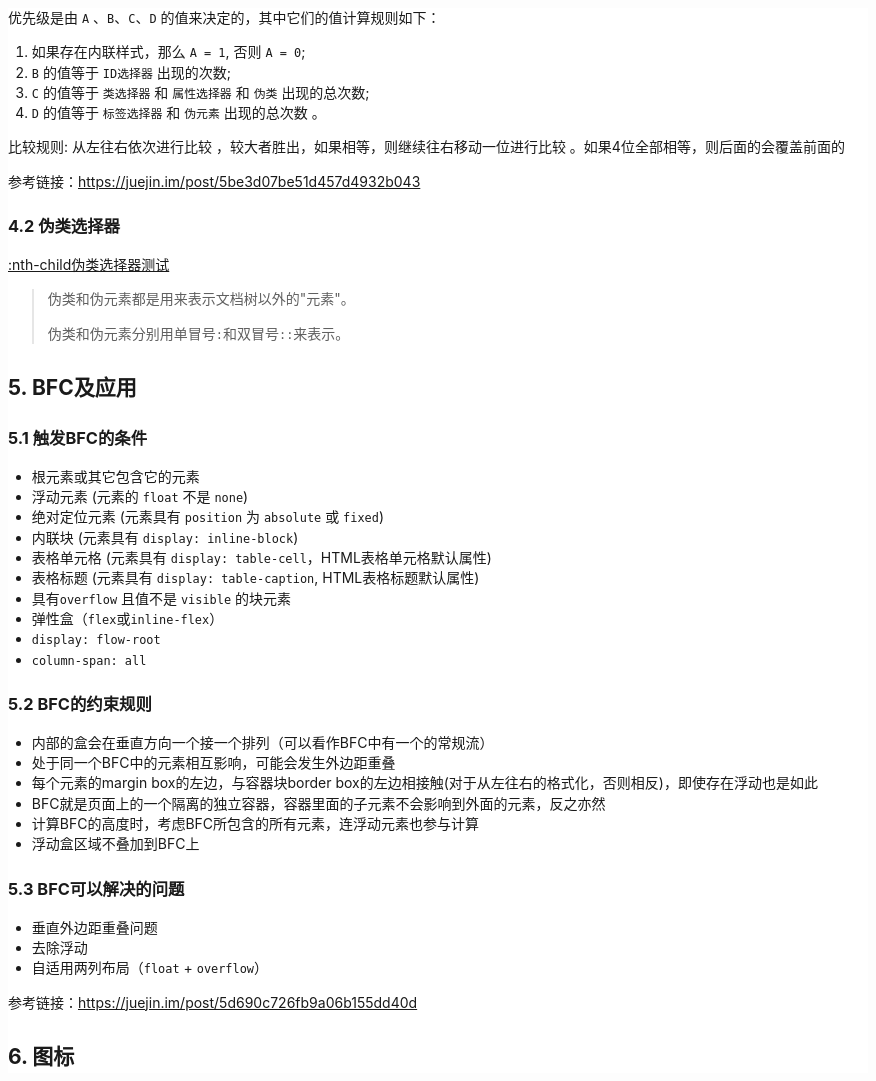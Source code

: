 优先级是由 `A` 、`B`、`C`、`D` 的值来决定的，其中它们的值计算规则如下：

1. 如果存在内联样式，那么 `A = 1`, 否则 `A = 0`;
2. `B` 的值等于 `ID选择器` 出现的次数;
3. `C` 的值等于 `类选择器` 和 `属性选择器` 和 `伪类` 出现的总次数;
4. `D` 的值等于 `标签选择器` 和 `伪元素` 出现的总次数 。

比较规则: 从左往右依次进行比较 ，较大者胜出，如果相等，则继续往右移动一位进行比较 。如果4位全部相等，则后面的会覆盖前面的

参考链接：https://juejin.im/post/5be3d07be51d457d4932b043

### 4.2 伪类选择器

[:nth-child伪类选择器测试](https://css-tricks.com/examples/nth-child-tester/)

> 伪类和伪元素都是用来表示文档树以外的"元素"。
>
> 伪类和伪元素分别用单冒号`:`和双冒号`::`来表示。

## 5. BFC及应用

### 5.1 触发BFC的条件

- 根元素或其它包含它的元素
- 浮动元素 (元素的 `float` 不是 `none`)
- 绝对定位元素 (元素具有 `position` 为 `absolute` 或 `fixed`)
- 内联块 (元素具有 `display: inline-block`)
- 表格单元格 (元素具有 `display: table-cell`，HTML表格单元格默认属性)
- 表格标题 (元素具有 `display: table-caption`, HTML表格标题默认属性)
- 具有`overflow` 且值不是 `visible` 的块元素
- 弹性盒（`flex`或`inline-flex`）
- `display: flow-root`
- `column-span: all`

### 5.2 BFC的约束规则

- 内部的盒会在垂直方向一个接一个排列（可以看作BFC中有一个的常规流）
- 处于同一个BFC中的元素相互影响，可能会发生外边距重叠
- 每个元素的margin box的左边，与容器块border box的左边相接触(对于从左往右的格式化，否则相反)，即使存在浮动也是如此
- BFC就是页面上的一个隔离的独立容器，容器里面的子元素不会影响到外面的元素，反之亦然
- 计算BFC的高度时，考虑BFC所包含的所有元素，连浮动元素也参与计算
- 浮动盒区域不叠加到BFC上

### 5.3 BFC可以解决的问题

- 垂直外边距重叠问题
- 去除浮动
- 自适用两列布局（`float` + `overflow`）


参考链接：https://juejin.im/post/5d690c726fb9a06b155dd40d

## 6. 图标
